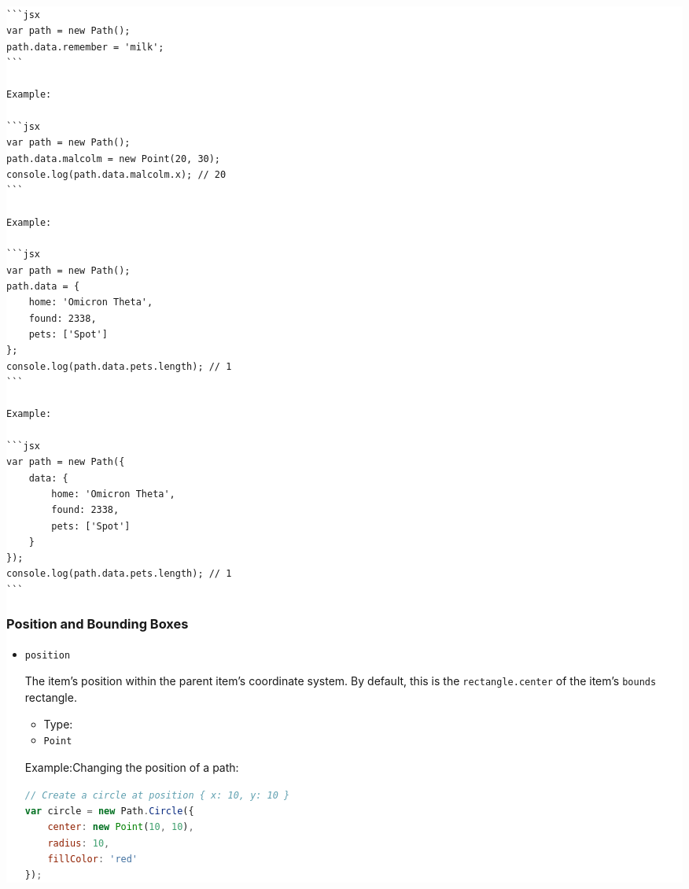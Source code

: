     ```jsx
    var path = new Path();
    path.data.remember = 'milk';
    ```

    Example:

    ```jsx
    var path = new Path();
    path.data.malcolm = new Point(20, 30);
    console.log(path.data.malcolm.x); // 20
    ```

    Example:

    ```jsx
    var path = new Path();
    path.data = {
        home: 'Omicron Theta',
        found: 2338,
        pets: ['Spot']
    };
    console.log(path.data.pets.length); // 1
    ```

    Example:

    ```jsx
    var path = new Path({
        data: {
            home: 'Omicron Theta',
            found: 2338,
            pets: ['Spot']
        }
    });
    console.log(path.data.pets.length); // 1
    ```

### Position and Bounding Boxes

*   `position`

    The item’s position within the parent item’s coordinate system. By default, this is the `rectangle.center` of the item’s `bounds` rectangle.

    * Type:
    * `Point`

    Example:Changing the position of a path:

    ```jsx
    // Create a circle at position { x: 10, y: 10 }
    var circle = new Path.Circle({
        center: new Point(10, 10),
        radius: 10,
        fillColor: 'red'
    });
